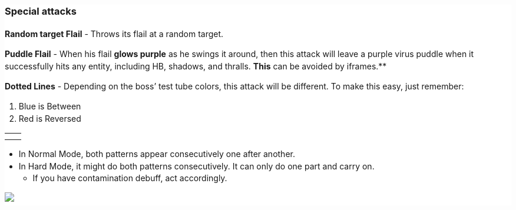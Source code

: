 <center><video width="320" height="240" controls>
  <source src="https://i.imgur.com/Ha8m7rJ.mp4" type="video/mp4">
</video></center>

### Special attacks

**Random target Flail** - Throws its flail at a random target.

**Puddle Flail** - When his flail **glows purple** as he swings it around, then this attack will leave a purple virus puddle when it successfully hits any entity, including HB, shadows, and thralls. **This** can be avoided by iframes.**

<center><video width="320" height="240" controls>
  <source src="https://i.imgur.com/4tHb8vf.mp4" type="video/mp4">
</video></center>

**Dotted Lines** - Depending on the boss’ test tube colors, this attack will be different. To make this easy, just remember:
1. Blue is Between
2. Red is Reversed

<table>
  <tr>
    <td>
    <video controls>
           <source src="https://i.imgur.com/0A7qFiT.mp4" type="video/mp4">
    </video>
    </td>
    <td>
    <video controls>
           <source src="https://i.imgur.com/xvcKW44.mp4" type="video/mp4">
    </video>
    </td>
  </tr>
  <tr>
    <td>
    <video controls>
           <source src="https://i.imgur.com/TVGypNF.mp4" type="video/mp4">
    </video>
    </td>
    <td>
    <video controls>
           <source src="https://i.imgur.com/gcdGO62.mp4" type="video/mp4">
    </video>
    </td>
  </tr>
</table>

* In Normal Mode, both patterns appear consecutively one after another.
* In Hard Mode, it might do both patterns consecutively. It can only do one part and carry on.
  * If you have contamination debuff, act accordingly.

![](https://i.imgur.com/SMAz4D6.png)
